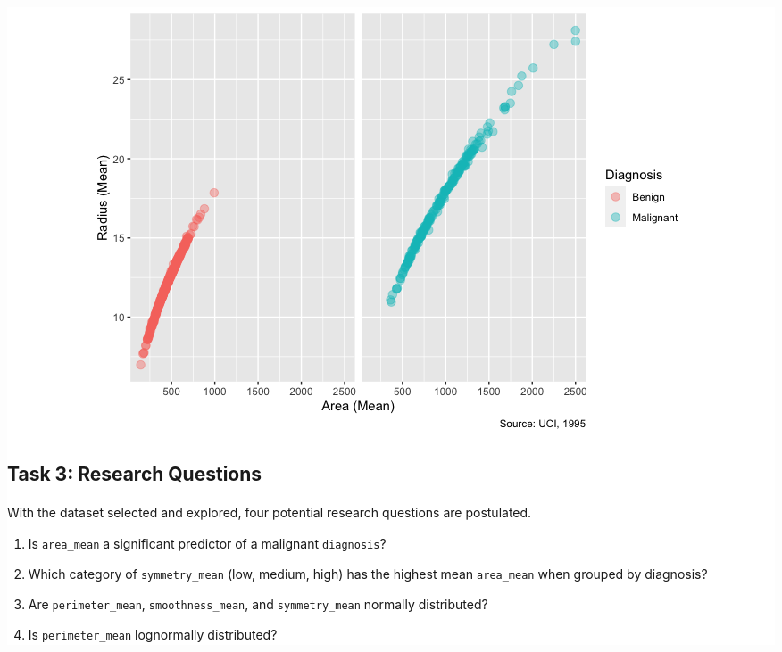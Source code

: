 ``` r
```

<img src="mda-mchester_m1_files/figure-gfm/scatterplot-1.png" style="display: block; margin: auto;" />

## **Task 3: Research Questions**

With the dataset selected and explored, four potential research
questions are postulated.

1.  Is `area_mean` a significant predictor of a malignant `diagnosis`?

2.  Which category of `symmetry_mean` (low, medium, high) has the
    highest mean `area_mean` when grouped by diagnosis?

3.  Are `perimeter_mean`, `smoothness_mean`, and `symmetry_mean`
    normally distributed?

4.  Is `perimeter_mean` lognormally distributed?
